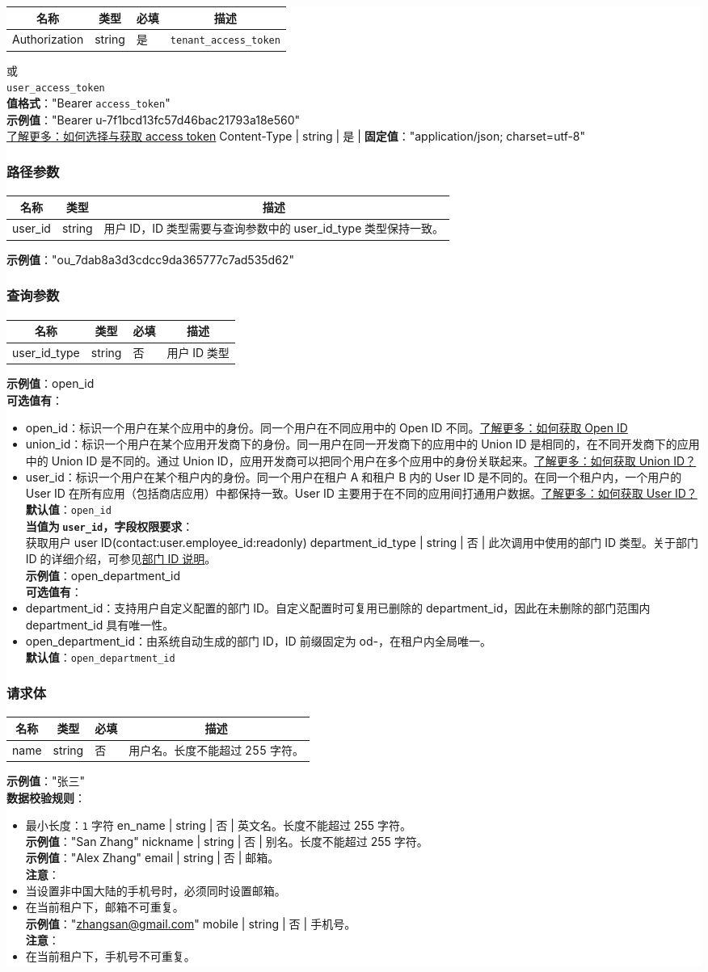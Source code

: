 名称 | 类型 | 必填 | 描述
--- | --- | --- | ---
Authorization | string | 是 | `tenant_access_token`  
或  
`user_access_token`  
**值格式**："Bearer `access_token`"  
**示例值**："Bearer u-7f1bcd13fc57d46bac21793a18e560"  
[了解更多：如何选择与获取 access token](https://open.feishu.cn/document/uAjLw4CM/ugTN1YjL4UTN24CO1UjN/trouble-shooting/how-to-choose-which-type-of-token-to-use)
Content-Type | string | 是 | **固定值**："application/json; charset=utf-8"

### 路径参数

名称 | 类型 | 描述
--- | --- | ---
user_id | string | 用户 ID，ID 类型需要与查询参数中的 user_id_type 类型保持一致。  
**示例值**："ou_7dab8a3d3cdcc9da365777c7ad535d62"

### 查询参数

名称 | 类型 | 必填 | 描述
--- | --- | --- | ---
user_id_type | string | 否 | 用户 ID 类型  
**示例值**：open_id  
**可选值有**：  
- open_id：标识一个用户在某个应用中的身份。同一个用户在不同应用中的 Open ID 不同。[了解更多：如何获取 Open ID](https://open.feishu.cn/document/uAjLw4CM/ugTN1YjL4UTN24CO1UjN/trouble-shooting/how-to-obtain-openid)  
- union_id：标识一个用户在某个应用开发商下的身份。同一用户在同一开发商下的应用中的 Union ID 是相同的，在不同开发商下的应用中的 Union ID 是不同的。通过 Union ID，应用开发商可以把同个用户在多个应用中的身份关联起来。[了解更多：如何获取 Union ID？](https://open.feishu.cn/document/uAjLw4CM/ugTN1YjL4UTN24CO1UjN/trouble-shooting/how-to-obtain-union-id)  
- user_id：标识一个用户在某个租户内的身份。同一个用户在租户 A 和租户 B 内的 User ID 是不同的。在同一个租户内，一个用户的 User ID 在所有应用（包括商店应用）中都保持一致。User ID 主要用于在不同的应用间打通用户数据。[了解更多：如何获取 User ID？](https://open.feishu.cn/document/uAjLw4CM/ugTN1YjL4UTN24CO1UjN/trouble-shooting/how-to-obtain-user-id)  
**默认值**：`open_id`  
**当值为 `user_id`，字段权限要求**：  
获取用户 user ID(contact:user.employee_id:readonly)
department_id_type | string | 否 | 此次调用中使用的部门 ID 类型。关于部门 ID 的详细介绍，可参见[部门 ID 说明](https://open.feishu.cn/document/uAjLw4CM/ukTMukTMukTM/reference/contact-v3/department/field-overview#23857fe0)。  
**示例值**：open_department_id  
**可选值有**：  
- department_id：支持用户自定义配置的部门 ID。自定义配置时可复用已删除的 department_id，因此在未删除的部门范围内 department_id 具有唯一性。  
- open_department_id：由系统自动生成的部门 ID，ID 前缀固定为 od-，在租户内全局唯一。  
**默认值**：`open_department_id`

### 请求体

名称 | 类型 | 必填 | 描述
--- | --- | --- | ---
name | string | 否 | 用户名。长度不能超过 255 字符。  
**示例值**："张三"  
**数据校验规则**：  
- 最小长度：`1` 字符
en_name | string | 否 | 英文名。长度不能超过 255 字符。  
**示例值**："San Zhang"
nickname | string | 否 | 别名。长度不能超过 255 字符。  
**示例值**："Alex Zhang"
email | string | 否 | 邮箱。  
**注意**：  
- 当设置非中国大陆的手机号时，必须同时设置邮箱。  
- 在当前租户下，邮箱不可重复。  
**示例值**："zhangsan@gmail.com"
mobile | string | 否 | 手机号。  
**注意**：  
- 在当前租户下，手机号不可重复。  
